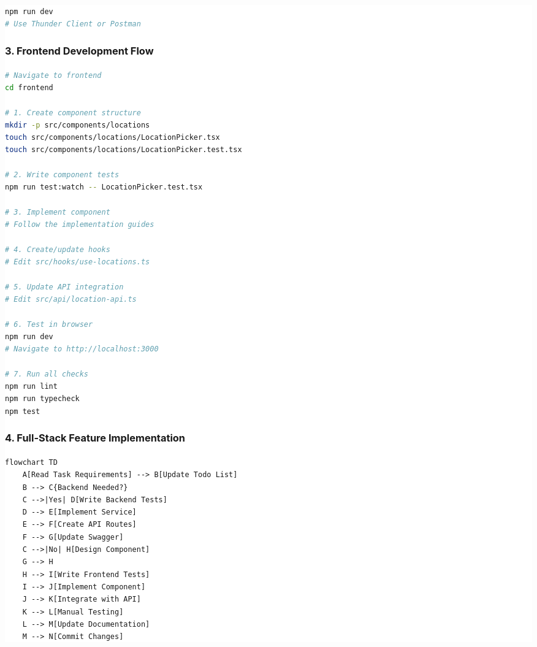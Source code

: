 ```bash
npm run dev
# Use Thunder Client or Postman
```

### 3. Frontend Development Flow

```bash
# Navigate to frontend
cd frontend

# 1. Create component structure
mkdir -p src/components/locations
touch src/components/locations/LocationPicker.tsx
touch src/components/locations/LocationPicker.test.tsx

# 2. Write component tests
npm run test:watch -- LocationPicker.test.tsx

# 3. Implement component
# Follow the implementation guides

# 4. Create/update hooks
# Edit src/hooks/use-locations.ts

# 5. Update API integration
# Edit src/api/location-api.ts

# 6. Test in browser
npm run dev
# Navigate to http://localhost:3000

# 7. Run all checks
npm run lint
npm run typecheck
npm test
```

### 4. Full-Stack Feature Implementation

```mermaid
flowchart TD
    A[Read Task Requirements] --> B[Update Todo List]
    B --> C{Backend Needed?}
    C -->|Yes| D[Write Backend Tests]
    D --> E[Implement Service]
    E --> F[Create API Routes]
    F --> G[Update Swagger]
    C -->|No| H[Design Component]
    G --> H
    H --> I[Write Frontend Tests]
    I --> J[Implement Component]
    J --> K[Integrate with API]
    K --> L[Manual Testing]
    L --> M[Update Documentation]
    M --> N[Commit Changes]
```
